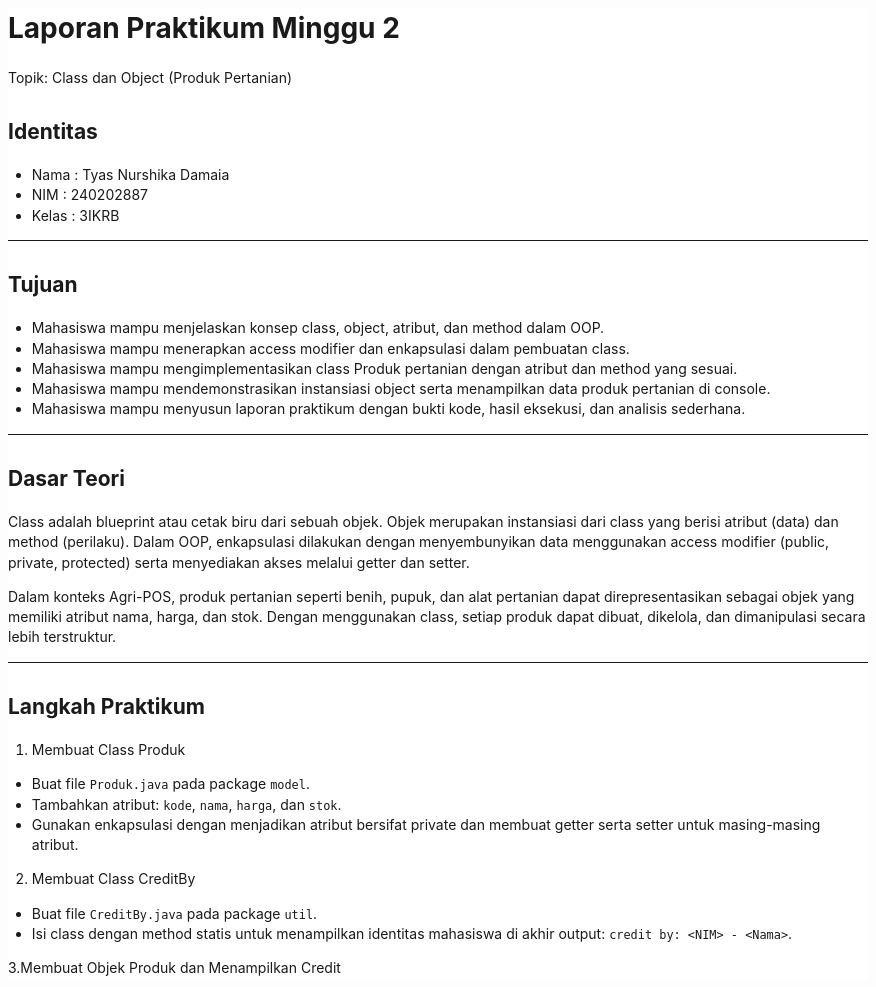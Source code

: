 # Laporan Praktikum Minggu 2
Topik: Class dan Object (Produk Pertanian)

## Identitas
- Nama  : Tyas Nurshika Damaia
- NIM   : 240202887
- Kelas : 3IKRB

---

## Tujuan
- Mahasiswa mampu menjelaskan konsep class, object, atribut, dan method dalam OOP.
- Mahasiswa mampu menerapkan access modifier dan enkapsulasi dalam pembuatan class.
- Mahasiswa mampu mengimplementasikan class Produk pertanian dengan atribut dan method yang sesuai.
- Mahasiswa mampu mendemonstrasikan instansiasi object serta menampilkan data produk pertanian di console.
- Mahasiswa mampu menyusun laporan praktikum dengan bukti kode, hasil eksekusi, dan analisis sederhana.


---

## Dasar Teori
Class adalah blueprint atau cetak biru dari sebuah objek. Objek merupakan instansiasi dari class yang berisi atribut (data) dan method (perilaku). Dalam OOP, enkapsulasi dilakukan dengan menyembunyikan data menggunakan access modifier (public, private, protected) serta menyediakan akses melalui getter dan setter.

Dalam konteks Agri-POS, produk pertanian seperti benih, pupuk, dan alat pertanian dapat direpresentasikan sebagai objek yang memiliki atribut nama, harga, dan stok. Dengan menggunakan class, setiap produk dapat dibuat, dikelola, dan dimanipulasi secara lebih terstruktur.


---

## Langkah Praktikum

1. Membuat Class Produk

- Buat file `Produk.java` pada package `model`.
- Tambahkan atribut: `kode`, `nama`, `harga`, dan `stok`.
- Gunakan enkapsulasi dengan menjadikan atribut bersifat private dan membuat getter serta setter untuk masing-masing atribut.

2. Membuat Class CreditBy

- Buat file `CreditBy.java` pada package `util`.
- Isi class dengan method statis untuk menampilkan identitas mahasiswa di akhir output: `credit by: <NIM> - <Nama>`.

3.Membuat Objek Produk dan Menampilkan Credit
